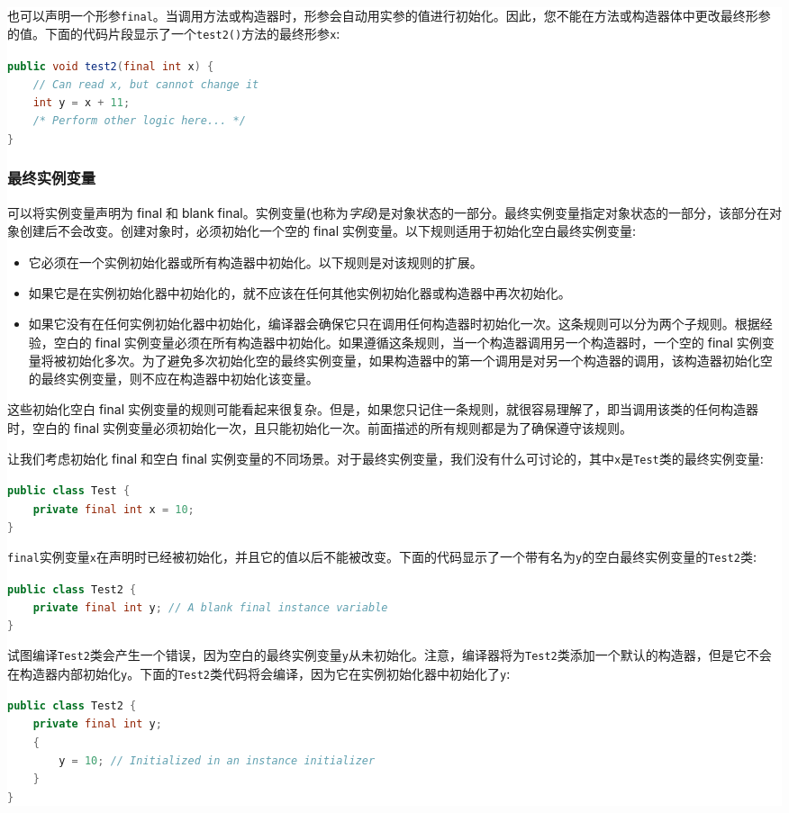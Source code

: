 也可以声明一个形参`final`。当调用方法或构造器时，形参会自动用实参的值进行初始化。因此，您不能在方法或构造器体中更改最终形参的值。下面的代码片段显示了一个`test2()`方法的最终形参`x`:

```java
public void test2(final int x) {
    // Can read x, but cannot change it
    int y = x + 11;
    /* Perform other logic here... */
}

```

### 最终实例变量

可以将实例变量声明为 final 和 blank final。实例变量(也称为*字段*)是对象状态的一部分。最终实例变量指定对象状态的一部分，该部分在对象创建后不会改变。创建对象时，必须初始化一个空的 final 实例变量。以下规则适用于初始化空白最终实例变量:

*   它必须在一个实例初始化器或所有构造器中初始化。以下规则是对该规则的扩展。

*   如果它是在实例初始化器中初始化的，就不应该在任何其他实例初始化器或构造器中再次初始化。

*   如果它没有在任何实例初始化器中初始化，编译器会确保它只在调用任何构造器时初始化一次。这条规则可以分为两个子规则。根据经验，空白的 final 实例变量必须在所有构造器中初始化。如果遵循这条规则，当一个构造器调用另一个构造器时，一个空的 final 实例变量将被初始化多次。为了避免多次初始化空的最终实例变量，如果构造器中的第一个调用是对另一个构造器的调用，该构造器初始化空的最终实例变量，则不应在构造器中初始化该变量。

这些初始化空白 final 实例变量的规则可能看起来很复杂。但是，如果您只记住一条规则，就很容易理解了，即当调用该类的任何构造器时，空白的 final 实例变量必须初始化一次，且只能初始化一次。前面描述的所有规则都是为了确保遵守该规则。

让我们考虑初始化 final 和空白 final 实例变量的不同场景。对于最终实例变量，我们没有什么可讨论的，其中`x`是`Test`类的最终实例变量:

```java
public class Test {
    private final int x = 10;
}

```

`final`实例变量`x`在声明时已经被初始化，并且它的值以后不能被改变。下面的代码显示了一个带有名为`y`的空白最终实例变量的`Test2`类:

```java
public class Test2 {
    private final int y; // A blank final instance variable
}

```

试图编译`Test2`类会产生一个错误，因为空白的最终实例变量`y`从未初始化。注意，编译器将为`Test2`类添加一个默认的构造器，但是它不会在构造器内部初始化`y`。下面的`Test2`类代码将会编译，因为它在实例初始化器中初始化了`y`:

```java
public class Test2 {
    private final int y;
    {
        y = 10; // Initialized in an instance initializer
    }
}

```
